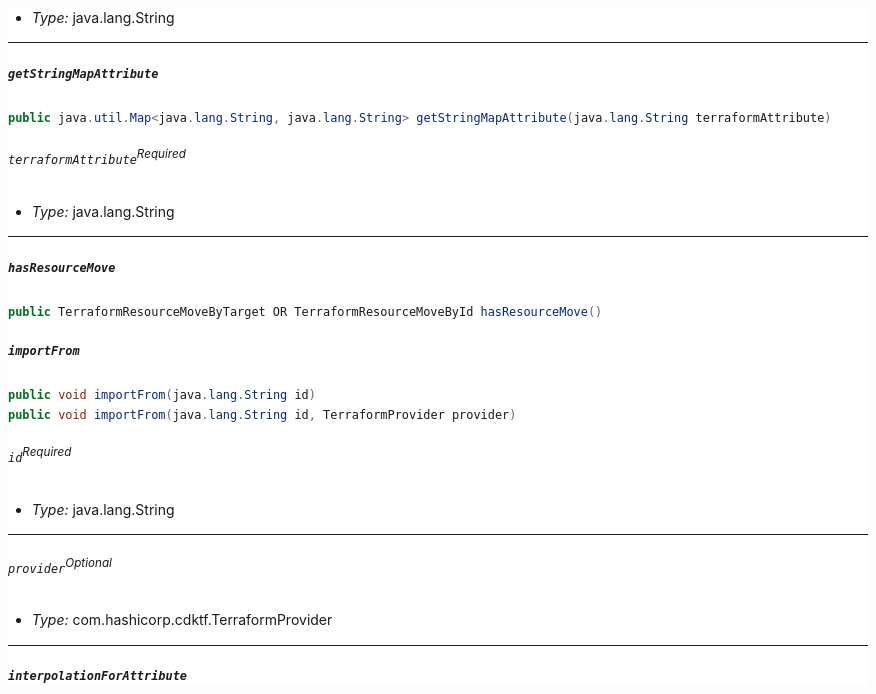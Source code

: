 - *Type:* java.lang.String

---

##### `getStringMapAttribute` <a name="getStringMapAttribute" id="@cdktf/provider-spotinst.oceanRightSizingRule.OceanRightSizingRule.getStringMapAttribute"></a>

```java
public java.util.Map<java.lang.String, java.lang.String> getStringMapAttribute(java.lang.String terraformAttribute)
```

###### `terraformAttribute`<sup>Required</sup> <a name="terraformAttribute" id="@cdktf/provider-spotinst.oceanRightSizingRule.OceanRightSizingRule.getStringMapAttribute.parameter.terraformAttribute"></a>

- *Type:* java.lang.String

---

##### `hasResourceMove` <a name="hasResourceMove" id="@cdktf/provider-spotinst.oceanRightSizingRule.OceanRightSizingRule.hasResourceMove"></a>

```java
public TerraformResourceMoveByTarget OR TerraformResourceMoveById hasResourceMove()
```

##### `importFrom` <a name="importFrom" id="@cdktf/provider-spotinst.oceanRightSizingRule.OceanRightSizingRule.importFrom"></a>

```java
public void importFrom(java.lang.String id)
public void importFrom(java.lang.String id, TerraformProvider provider)
```

###### `id`<sup>Required</sup> <a name="id" id="@cdktf/provider-spotinst.oceanRightSizingRule.OceanRightSizingRule.importFrom.parameter.id"></a>

- *Type:* java.lang.String

---

###### `provider`<sup>Optional</sup> <a name="provider" id="@cdktf/provider-spotinst.oceanRightSizingRule.OceanRightSizingRule.importFrom.parameter.provider"></a>

- *Type:* com.hashicorp.cdktf.TerraformProvider

---

##### `interpolationForAttribute` <a name="interpolationForAttribute" id="@cdktf/provider-spotinst.oceanRightSizingRule.OceanRightSizingRule.interpolationForAttribute"></a>
